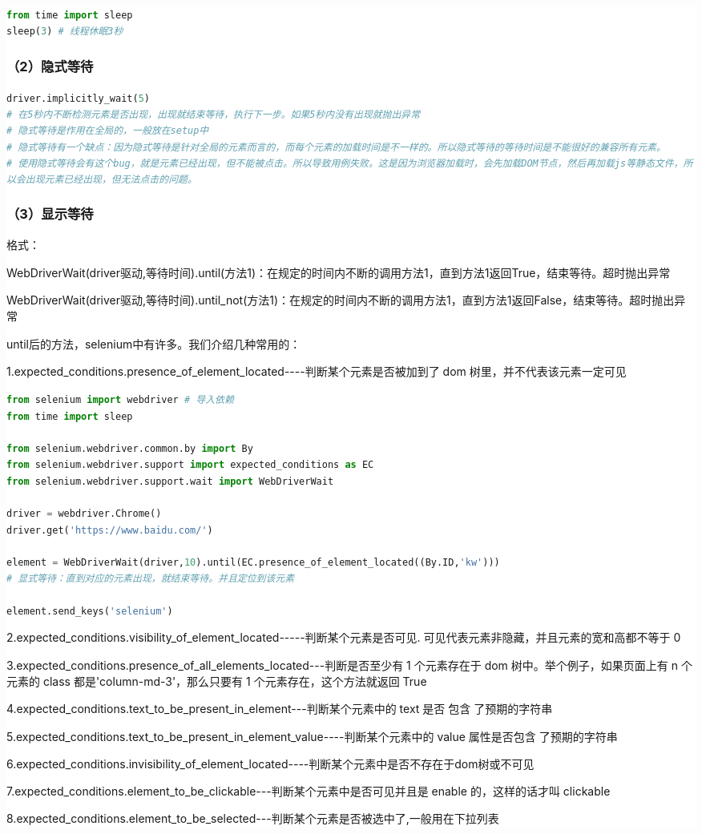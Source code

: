 ```python
from time import sleep
sleep(3) # 线程休眠3秒
```

### （2）隐式等待

```python
driver.implicitly_wait(5)
# 在5秒内不断检测元素是否出现，出现就结束等待，执行下一步。如果5秒内没有出现就抛出异常
# 隐式等待是作用在全局的，一般放在setup中
# 隐式等待有一个缺点：因为隐式等待是针对全局的元素而言的，而每个元素的加载时间是不一样的。所以隐式等待的等待时间是不能很好的兼容所有元素。
# 使用隐式等待会有这个bug，就是元素已经出现，但不能被点击。所以导致用例失败。这是因为浏览器加载时，会先加载DOM节点，然后再加载js等静态文件，所以会出现元素已经出现，但无法点击的问题。
```

### （3）显示等待

格式：

WebDriverWait(driver驱动,等待时间).until(方法1)：在规定的时间内不断的调用方法1，直到方法1返回True，结束等待。超时抛出异常

WebDriverWait(driver驱动,等待时间).until_not(方法1)：在规定的时间内不断的调用方法1，直到方法1返回False，结束等待。超时抛出异常

until后的方法，selenium中有许多。我们介绍几种常用的：

1.expected_conditions.presence_of_element_located----判断某个元素是否被加到了 dom 树里，并不代表该元素一定可见

```python
from selenium import webdriver # 导入依赖
from time import sleep

from selenium.webdriver.common.by import By
from selenium.webdriver.support import expected_conditions as EC
from selenium.webdriver.support.wait import WebDriverWait

driver = webdriver.Chrome()
driver.get('https://www.baidu.com/')

element = WebDriverWait(driver,10).until(EC.presence_of_element_located((By.ID,'kw')))
# 显式等待：直到对应的元素出现，就结束等待。并且定位到该元素

element.send_keys('selenium')
```

2.expected_conditions.visibility_of_element_located-----判断某个元素是否可见. 可见代表元素非隐藏，并且元素的宽和高都不等于 0

3.expected_conditions.presence_of_all_elements_located---判断是否至少有 1 个元素存在于 dom 树中。举个例子，如果页面上有 n 个元素的 class 都是'column-md-3'，那么只要有 1 个元素存在，这个方法就返回 True

4.expected_conditions.text_to_be_present_in_element---判断某个元素中的 text 是否 包含 了预期的字符串

5.expected_conditions.text_to_be_present_in_element_value----判断某个元素中的 value 属性是否包含 了预期的字符串

6.expected_conditions.invisibility_of_element_located----判断某个元素中是否不存在于dom树或不可见

7.expected_conditions.element_to_be_clickable---判断某个元素中是否可见并且是 enable 的，这样的话才叫 clickable

8.expected_conditions.element_to_be_selected---判断某个元素是否被选中了,一般用在下拉列表
